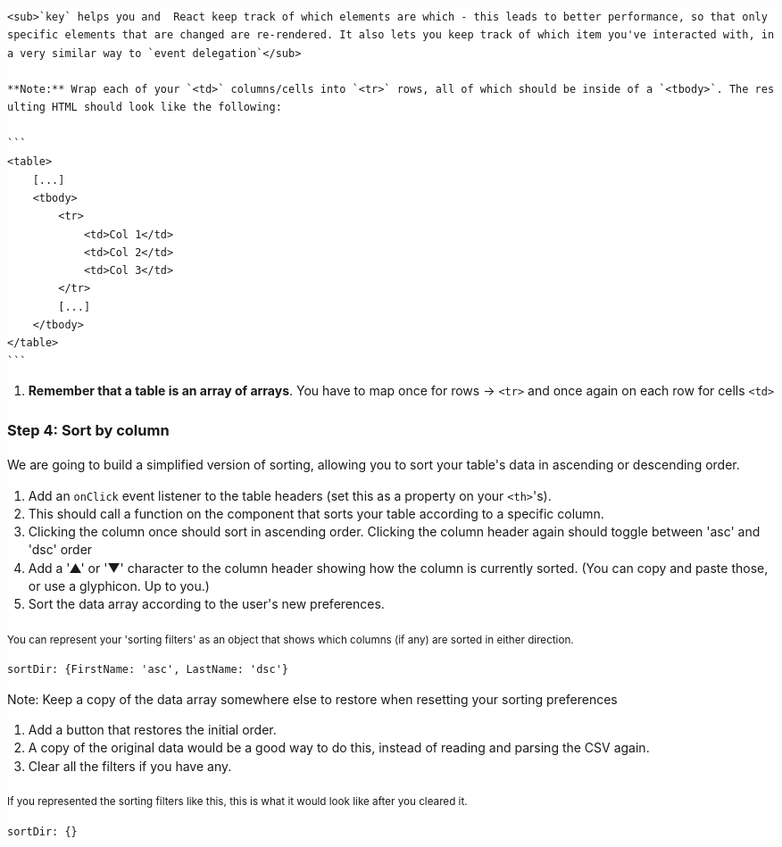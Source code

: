 	<sub>`key` helps you and  React keep track of which elements are which - this leads to better performance, so that only specific elements that are changed are re-rendered. It also lets you keep track of which item you've interacted with, in a very similar way to `event delegation`</sub>
	
	**Note:** Wrap each of your `<td>` columns/cells into `<tr>` rows, all of which should be inside of a `<tbody>`. The resulting HTML should look like the following:
	
	```
	<table>
		[...]
		<tbody>
			<tr>
				<td>Col 1</td>
				<td>Col 2</td>
				<td>Col 3</td>
			</tr>
			[...]
		</tbody>
	</table>
	```
	

1. **Remember that a table is an array of arrays**. You have to map once for rows -> `<tr>` and once again on each row for cells `<td>`

### Step 4: Sort by column

We are going to build a simplified version of sorting, allowing you to sort your table's data in ascending or descending order.

1. Add an `onClick` event listener to the table headers (set this as a property on your `<th>`'s).
1. This should call a function on the component that sorts your table according to a specific column.
1. Clicking the column once should sort in ascending order. Clicking the column header again should toggle between 'asc' and 'dsc' order
1. Add a '▲' or '▼' character to the column header showing how the column is currently sorted. (You can copy and paste those, or use a glyphicon. Up to you.)
1. Sort the data array according to the user's new preferences.

<sub>You can represent your 'sorting filters' as an object that shows which columns (if any) are sorted in either direction.</sub>
```
sortDir: {FirstName: 'asc', LastName: 'dsc'}
```

Note: Keep a copy of the data array somewhere else to restore when resetting your sorting preferences

1. Add a button that restores the initial order.
1. A copy of the original data would be a good way to do this, instead of reading and parsing the CSV again.
1. Clear all the filters if you have any.

<sub>If you represented the sorting filters like this, this is what it would look like after you cleared it.</sub>
```
sortDir: {}
```
